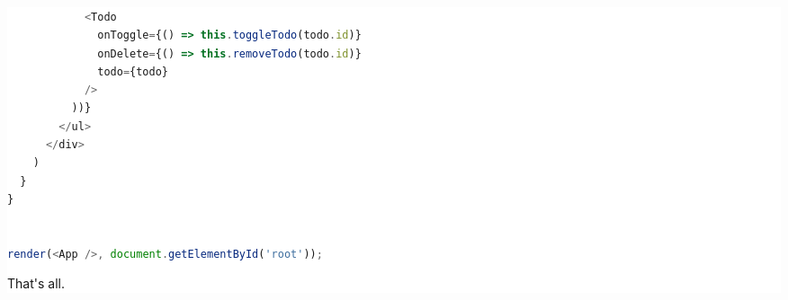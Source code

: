 ```javascript
            <Todo
              onToggle={() => this.toggleTodo(todo.id)}
              onDelete={() => this.removeTodo(todo.id)}
              todo={todo}
            />
          ))}
        </ul>
      </div>
    )
  }
}


render(<App />, document.getElementById('root'));
```

That's all.



